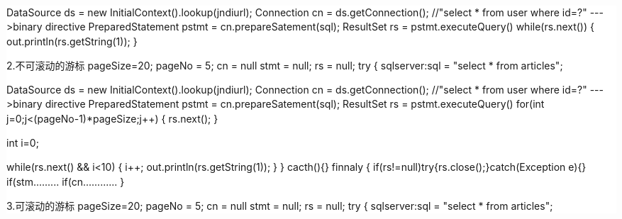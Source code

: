 DataSource ds = new InitialContext().lookup(jndiurl);
Connection cn = ds.getConnection();
//"select * from user where id=?"  --->binary directive
PreparedStatement pstmt = cn.prepareSatement(sql);
ResultSet rs = pstmt.executeQuery()
while(rs.next())
{
	out.println(rs.getString(1));
}

2.不可滚动的游标
pageSize=20;
pageNo = 5;
cn = null
stmt = null;
rs = null;
try
{
sqlserver:sql = "select  * from articles";

DataSource ds = new InitialContext().lookup(jndiurl);
Connection cn = ds.getConnection();
//"select * from user where id=?"  --->binary directive
PreparedStatement pstmt = cn.prepareSatement(sql);
ResultSet rs = pstmt.executeQuery()
for(int j=0;j<(pageNo-1)*pageSize;j++)
{
	rs.next();
}

int i=0;

while(rs.next() && i<10)
{
	i++;
	out.println(rs.getString(1));
}
}
cacth(){}
finnaly
{
	if(rs!=null)try{rs.close();}catch(Exception e){}
	if(stm.........
	if(cn............
}

3.可滚动的游标
pageSize=20;
pageNo = 5;
cn = null
stmt = null;
rs = null;
try
{
sqlserver:sql = "select  * from articles";
